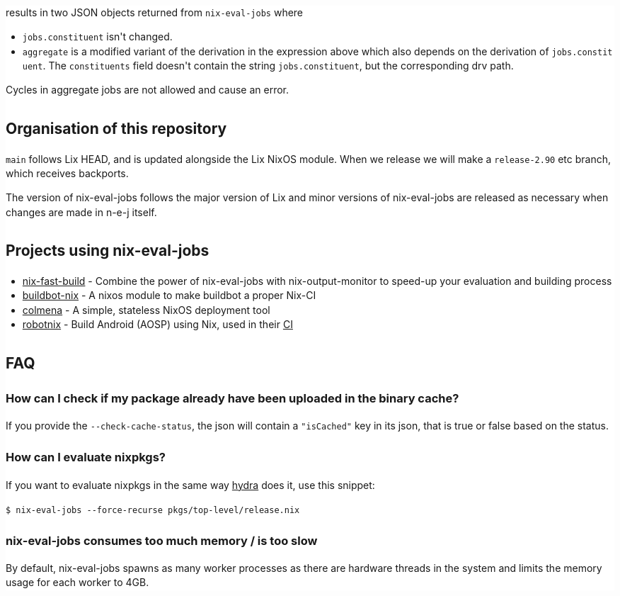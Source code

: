 results in two JSON objects returned from `nix-eval-jobs` where

* `jobs.constituent` isn't changed.
* `aggregate` is a modified variant of the derivation in the expression
  above which also depends on the derivation of `jobs.constituent`.
  The `constituents` field doesn't contain the string `jobs.constituent`,
  but the corresponding drv path.

Cycles in aggregate jobs are not allowed and cause an error.

## Organisation of this repository

`main` follows Lix HEAD, and is updated alongside the Lix NixOS module. When we
release we will make a `release-2.90` etc branch, which receives backports.

The version of nix-eval-jobs follows the major version of Lix and minor
versions of nix-eval-jobs are released as necessary when changes are made in
n-e-j itself.

## Projects using nix-eval-jobs

- [nix-fast-build](https://github.com/Mic92/nix-fast-build) - Combine the power
  of nix-eval-jobs with nix-output-monitor to speed-up your evaluation and
  building process
- [buildbot-nix](https://github.com/Mic92/buildbot-nix) - A nixos module to make
  buildbot a proper Nix-CI
- [colmena](https://github.com/zhaofengli/colmena) - A simple, stateless NixOS
  deployment tool
- [robotnix](https://github.com/danielfullmer/robotnix) - Build Android (AOSP)
  using Nix, used in their
  [CI](https://github.com/danielfullmer/robotnix/blob/38b80700ee4265c306dcfdcce45056e32ab2973f/.github/workflows/instantiate.yml#L18)

## FAQ

### How can I check if my package already have been uploaded in the binary cache?

If you provide the `--check-cache-status`, the json will contain a `"isCached"`
key in its json, that is true or false based on the status.

### How can I evaluate nixpkgs?

If you want to evaluate nixpkgs in the same way
[hydra](https://hydra.nixos.org/) does it, use this snippet:

```console
$ nix-eval-jobs --force-recurse pkgs/top-level/release.nix
```

### nix-eval-jobs consumes too much memory / is too slow

By default, nix-eval-jobs spawns as many worker processes as there are hardware
threads in the system and limits the memory usage for each worker to 4GB.
